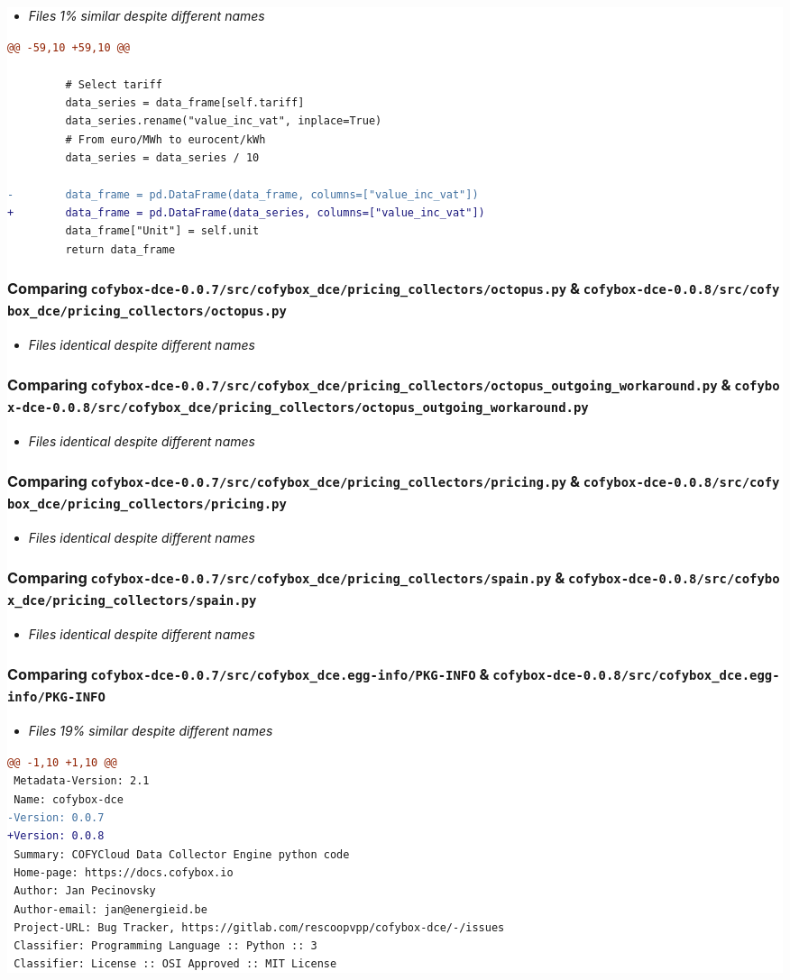  * *Files 1% similar despite different names*

```diff
@@ -59,10 +59,10 @@
 
         # Select tariff
         data_series = data_frame[self.tariff]
         data_series.rename("value_inc_vat", inplace=True)
         # From euro/MWh to eurocent/kWh
         data_series = data_series / 10
 
-        data_frame = pd.DataFrame(data_frame, columns=["value_inc_vat"])
+        data_frame = pd.DataFrame(data_series, columns=["value_inc_vat"])
         data_frame["Unit"] = self.unit
         return data_frame
```

### Comparing `cofybox-dce-0.0.7/src/cofybox_dce/pricing_collectors/octopus.py` & `cofybox-dce-0.0.8/src/cofybox_dce/pricing_collectors/octopus.py`

 * *Files identical despite different names*

### Comparing `cofybox-dce-0.0.7/src/cofybox_dce/pricing_collectors/octopus_outgoing_workaround.py` & `cofybox-dce-0.0.8/src/cofybox_dce/pricing_collectors/octopus_outgoing_workaround.py`

 * *Files identical despite different names*

### Comparing `cofybox-dce-0.0.7/src/cofybox_dce/pricing_collectors/pricing.py` & `cofybox-dce-0.0.8/src/cofybox_dce/pricing_collectors/pricing.py`

 * *Files identical despite different names*

### Comparing `cofybox-dce-0.0.7/src/cofybox_dce/pricing_collectors/spain.py` & `cofybox-dce-0.0.8/src/cofybox_dce/pricing_collectors/spain.py`

 * *Files identical despite different names*

### Comparing `cofybox-dce-0.0.7/src/cofybox_dce.egg-info/PKG-INFO` & `cofybox-dce-0.0.8/src/cofybox_dce.egg-info/PKG-INFO`

 * *Files 19% similar despite different names*

```diff
@@ -1,10 +1,10 @@
 Metadata-Version: 2.1
 Name: cofybox-dce
-Version: 0.0.7
+Version: 0.0.8
 Summary: COFYCloud Data Collector Engine python code
 Home-page: https://docs.cofybox.io
 Author: Jan Pecinovsky
 Author-email: jan@energieid.be
 Project-URL: Bug Tracker, https://gitlab.com/rescoopvpp/cofybox-dce/-/issues
 Classifier: Programming Language :: Python :: 3
 Classifier: License :: OSI Approved :: MIT License
```
